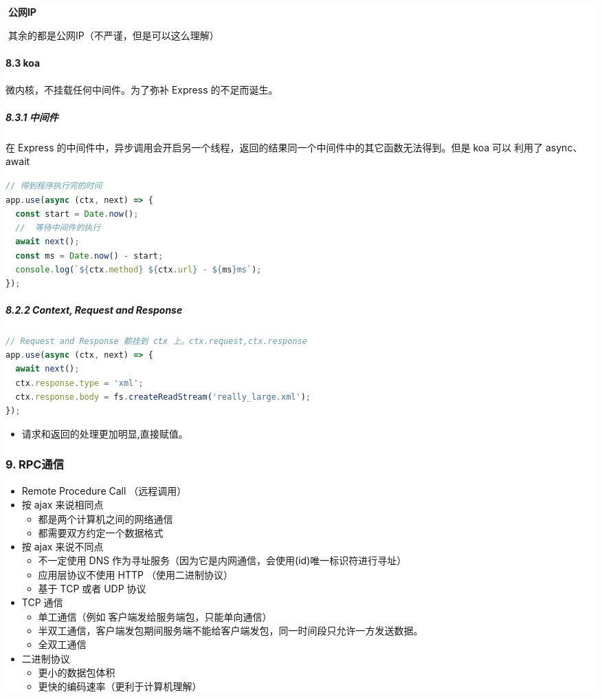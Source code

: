 ​	**公网IP**

​	其余的都是公网IP（不严谨，但是可以这么理解）



#### 8.3 koa

 微内核，不挂载任何中间件。为了弥补 Express 的不足而诞生。

##### 8.3.1 中间件

在 Express 的中间件中，异步调用会开启另一个线程，返回的结果同一个中间件中的其它函数无法得到。但是 koa 可以 利用了 async、await 

```js
// 得到程序执行完的时间
app.use(async (ctx, next) => {
  const start = Date.now();
  //  等待中间件的执行
  await next();
  const ms = Date.now() - start;
  console.log(`${ctx.method} ${ctx.url} - ${ms}ms`);
});
```

##### 8.2.2 Context, Request and Response

```js
// Request and Response 都挂到 ctx 上。ctx.request,ctx.response
app.use(async (ctx, next) => {
  await next();
  ctx.response.type = 'xml';
  ctx.response.body = fs.createReadStream('really_large.xml');
});
```

+ 请求和返回的处理更加明显,直接赋值。

### 9. RPC通信

+ Remote Procedure Call （远程调用）
+ 按 ajax  来说相同点
  + 都是两个计算机之间的网络通信
  + 都需要双方约定一个数据格式
+ 按 ajax  来说不同点
  + 不一定使用 DNS 作为寻址服务（因为它是内网通信，会使用(id)唯一标识符进行寻址）
  + 应用层协议不使用 HTTP （使用二进制协议）
  + 基于 TCP 或者 UDP 协议
+ TCP 通信
  + 单工通信（例如 客户端发给服务端包，只能单向通信）
  + 半双工通信，客户端发包期间服务端不能给客户端发包，同一时间段只允许一方发送数据。
  + 全双工通信
+ 二进制协议
  + 更小的数据包体积
  + 更快的编码速率（更利于计算机理解）
